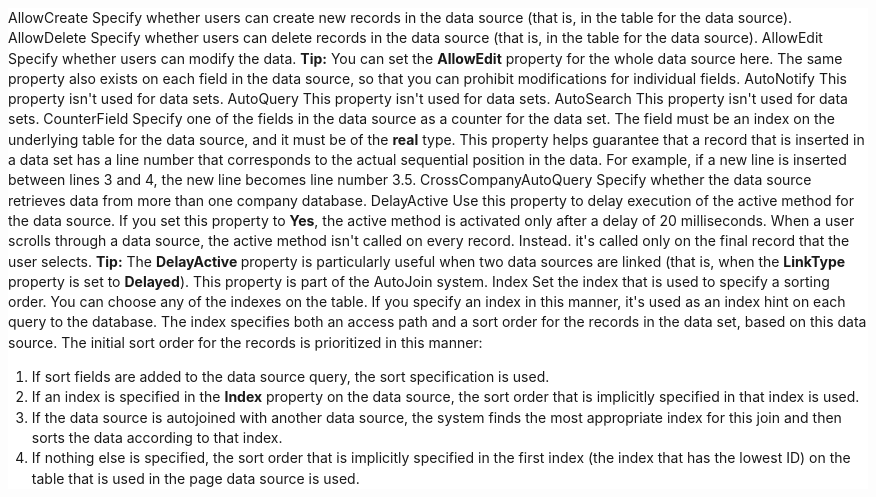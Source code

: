 <td>AllowCreate</td>
<td>Specify whether users can create new records in the data source (that is, in the table for the data source).</td>
</tr>
<tr class="odd">
<td>AllowDelete</td>
<td>Specify whether users can delete records in the data source (that is, in the table for the data source).</td>
</tr>
<tr class="even">
<td>AllowEdit</td>
<td>Specify whether users can modify the data. <strong>Tip:</strong> You can set the <strong>AllowEdit</strong> property for the whole data source here. The same property also exists on each field in the data source, so that you can prohibit modifications for individual fields.</td>
</tr>
<tr class="odd">
<td>AutoNotify</td>
<td>This property isn&#39;t used for data sets.</td>
</tr>
<tr class="even">
<td>AutoQuery</td>
<td>This property isn&#39;t used for data sets.</td>
</tr>
<tr class="odd">
<td>AutoSearch</td>
<td>This property isn&#39;t used for data sets.</td>
</tr>
<tr class="even">
<td>CounterField</td>
<td>Specify one of the fields in the data source as a counter for the data set. The field must be an index on the underlying table for the data source, and it must be of the <strong>real</strong> type. This property helps guarantee that a record that is inserted in a data set has a line number that corresponds to the actual sequential position in the data. For example, if a new line is inserted between lines 3 and 4, the new line becomes line number 3.5.</td>
</tr>
<tr class="odd">
<td>CrossCompanyAutoQuery</td>
<td>Specify whether the data source retrieves data from more than one company database.</td>
</tr>
<tr class="even">
<td>DelayActive</td>
<td>Use this property to delay execution of the active method for the data source. If you set this property to <strong>Yes</strong>, the active method is activated only after a delay of 20 milliseconds. When a user scrolls through a data source, the active method isn&#39;t called on every record. Instead. it&#39;s called only on the final record that the user selects. <strong>Tip:</strong> The <strong>DelayActive </strong>property is particularly useful when two data sources are linked (that is, when the <strong>LinkType</strong> property is set to <strong>Delayed</strong>). This property is part of the AutoJoin system.</td>
</tr>
<tr class="odd">
<td>Index</td>
<td>Set the index that is used to specify a sorting order. You can choose any of the indexes on the table. If you specify an index in this manner, it&#39;s used as an index hint on each query to the database. The index specifies both an access path and a sort order for the records in the data set, based on this data source. The initial sort order for the records is prioritized in this manner:
<ol>
<li>If sort fields are added to the data source query, the sort specification is used.</li>
<li>If an index is specified in the <strong>Index</strong> property on the data source, the sort order that is implicitly specified in that index is used.</li>
<li>If the data source is autojoined with another data source, the system finds the most appropriate index for this join and then sorts the data according to that index.</li>
<li>If nothing else is specified, the sort order that is implicitly specified in the first index (the index that has the lowest ID) on the table that is used in the page data source is used.</li>
</ol>